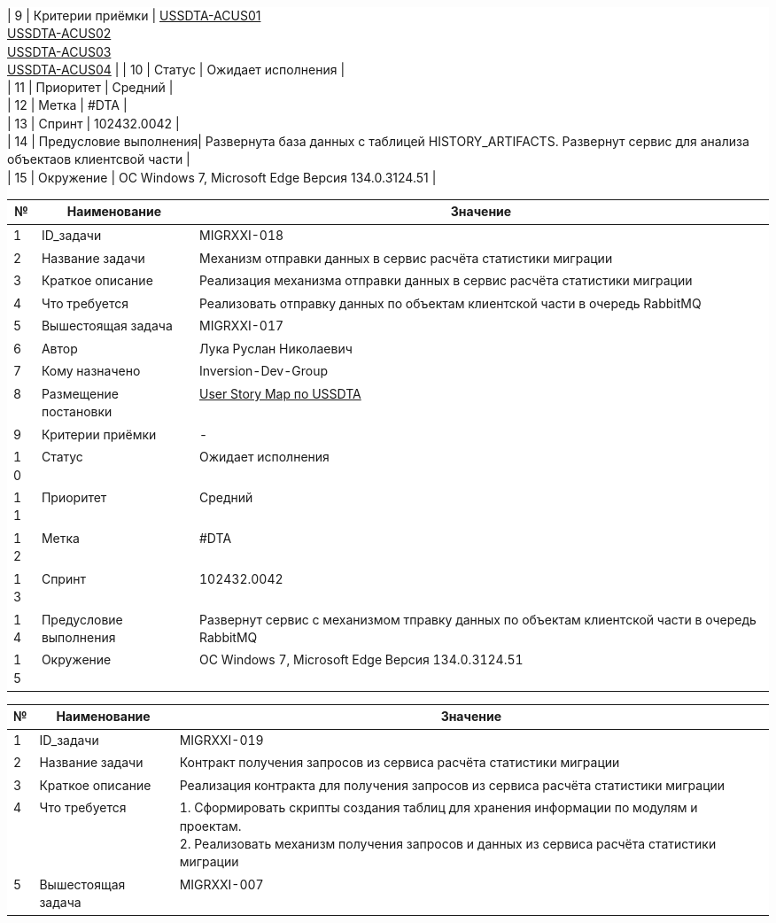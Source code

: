 | 9   | Критерии приёмки      | [USSDTA-ACUS01](../ac/AC.md#ussdta-acus01)<br/>[USSDTA-ACUS02](../ac/AC.md#ussdta-acus02)<br/>[USSDTA-ACUS03](../ac/AC.md#ussdta-acus03)<br/>[USSDTA-ACUS04](../ac/AC.md#ussdta-acus04)  |
| 10  | Статус                | Ожидает исполнения             |                                                                                                                               
| 11  | Приоритет             | Средний                   |                                                                                                                             
| 12  | Метка                 | #DTA                          |                                                                                                             
| 13  | Спринт                | 102432.0042                   |                                                                                                                         
| 14  | Предусловие выполнения| Развернута база данных с таблицей HISTORY_ARTIFACTS. Развернут сервис для анализа объектаов клиентсвой части   |                           
| 15  | Окружение             | OC Windows 7, Microsoft Edge Версия 134.0.3124.51       |                                                                                            

|№   | Наименование           | Значение                                                                                                                                               |
|-----| --------------------- | ------------------------------------------------------------------------------------------------------------------------------------------------------ |
| 1   | ID_задачи             | MIGRXXI-018                                                                                                                                             |
| 2   | Название задачи       | Механизм отправки данных в сервис расчёта статистики миграции                                                                                                                    |
| 3   | Краткое описание      | Реализация механизма отправки данных в сервис расчёта статистики миграции                                                                                                    |
| 4   | Что требуется         | Реализовать отправку данных по объектам клиентской части в очередь RabbitMQ                                                                     |
| 5   | Вышестоящая задача    | MIGRXXI-017                                                                                                                                                       |
| 6   | Автор                 | Лука Руслан Николаевич                                                                                                                             |
| 7   | Кому назначено        | Inversion-Dev-Group                                                                                                                                    |
| 8   | Размещение постановки | [User Story Map по USSDTA](../requirements.md#ussdta-user-story)                                                                                                                                                                            |
| 9   | Критерии приёмки      | -                                                                                                             |
| 10  | Статус                | Ожидает исполнения                                                                                                                                     |
| 11  | Приоритет             | Средний                                                                                                                                                |
| 12  | Метка                 | #DTA                                                                                                                                                      |
| 13  | Спринт                | 102432.0042                                                                                                                                            |
| 14  | Предусловие выполнения|  Развернут сервис с механизмом тправку данных по объектам клиентской части в очередь RabbitMQ                                                                                                             |
| 15  | Окружение             | OC Windows 7, Microsoft Edge Версия 134.0.3124.51 

|№   | Наименование           | Значение                                                                                                                                               |
|-----| --------------------- | ------------------------------------------------------------------------------------------------------------------------------------------------------ |
| 1   | ID_задачи             | MIGRXXI-019                                                                                                                                            |
| 2   | Название задачи       | Контракт получения запросов из сервиса расчёта статистики миграции                                                                                     |
| 3   | Краткое описание      | Реализация контракта для получения запросов из сервиса расчёта статистики миграции                                                                     |
| 4   | Что требуется         | 1. Сформировать скрипты создания таблиц для хранения информации по модулям и проектам.<br/>2. Реализовать механизм получения запросов и данных из сервиса расчёта статистики миграции                                                                   |
| 5   | Вышестоящая задача    | MIGRXXI-007                                                                                                                                            |